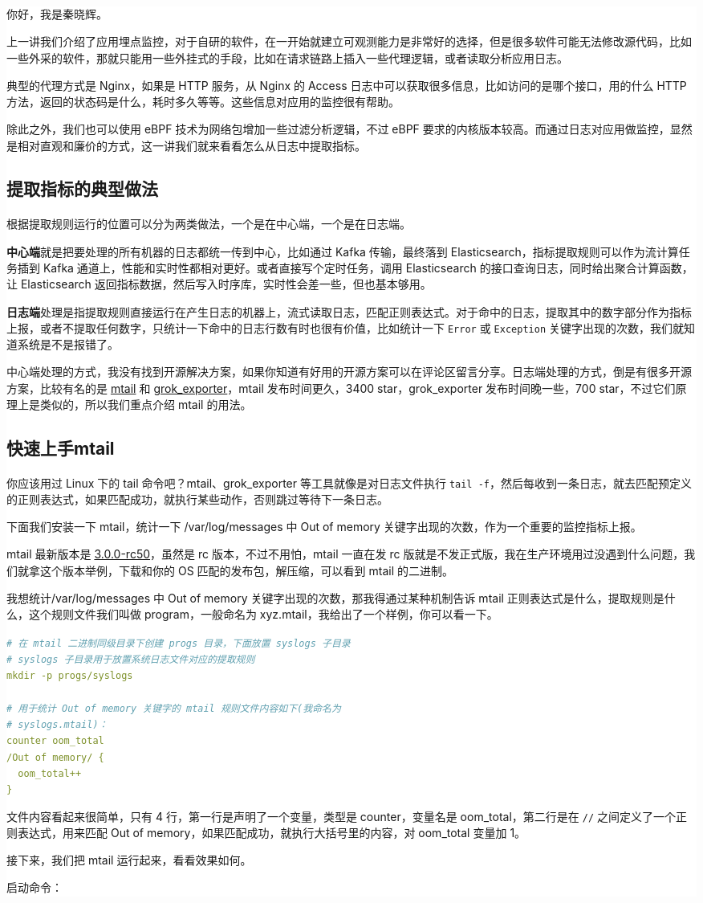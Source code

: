 你好，我是秦晓辉。

上一讲我们介绍了应用埋点监控，对于自研的软件，在一开始就建立可观测能力是非常好的选择，但是很多软件可能无法修改源代码，比如一些外采的软件，那就只能用一些外挂式的手段，比如在请求链路上插入一些代理逻辑，或者读取分析应用日志。

典型的代理方式是 Nginx，如果是 HTTP 服务，从 Nginx 的 Access 日志中可以获取很多信息，比如访问的是哪个接口，用的什么 HTTP 方法，返回的状态码是什么，耗时多久等等。这些信息对应用的监控很有帮助。

除此之外，我们也可以使用 eBPF 技术为网络包增加一些过滤分析逻辑，不过 eBPF 要求的内核版本较高。而通过日志对应用做监控，显然是相对直观和廉价的方式，这一讲我们就来看看怎么从日志中提取指标。

## 提取指标的典型做法

根据提取规则运行的位置可以分为两类做法，一个是在中心端，一个是在日志端。

**中心端**就是把要处理的所有机器的日志都统一传到中心，比如通过 Kafka 传输，最终落到 Elasticsearch，指标提取规则可以作为流计算任务插到 Kafka 通道上，性能和实时性都相对更好。或者直接写个定时任务，调用 Elasticsearch 的接口查询日志，同时给出聚合计算函数，让 Elasticsearch 返回指标数据，然后写入时序库，实时性会差一些，但也基本够用。

**日志端**处理是指提取规则直接运行在产生日志的机器上，流式读取日志，匹配正则表达式。对于命中的日志，提取其中的数字部分作为指标上报，或者不提取任何数字，只统计一下命中的日志行数有时也很有价值，比如统计一下 `Error` 或 `Exception` 关键字出现的次数，我们就知道系统是不是报错了。

中心端处理的方式，我没有找到开源解决方案，如果你知道有好用的开源方案可以在评论区留言分享。日志端处理的方式，倒是有很多开源方案，比较有名的是 [mtail](https://github.com/google/mtail) 和 [grok\_exporter](https://github.com/fstab/grok_exporter)，mtail 发布时间更久，3400 star，grok\_exporter 发布时间晚一些，700 star，不过它们原理上是类似的，所以我们重点介绍 mtail 的用法。

## 快速上手mtail

你应该用过 Linux 下的 tail 命令吧？mtail、grok\_exporter 等工具就像是对日志文件执行 `tail -f`，然后每收到一条日志，就去匹配预定义的正则表达式，如果匹配成功，就执行某些动作，否则跳过等待下一条日志。

下面我们安装一下 mtail，统计一下 /var/log/messages 中 Out of memory 关键字出现的次数，作为一个重要的监控指标上报。

mtail 最新版本是 [3.0.0-rc50](https://github.com/google/mtail/releases/tag/v3.0.0-rc50)，虽然是 rc 版本，不过不用怕，mtail 一直在发 rc 版就是不发正式版，我在生产环境用过没遇到什么问题，我们就拿这个版本举例，下载和你的 OS 匹配的发布包，解压缩，可以看到 mtail 的二进制。

我想统计/var/log/messages 中 Out of memory 关键字出现的次数，那我得通过某种机制告诉 mtail 正则表达式是什么，提取规则是什么，这个规则文件我们叫做 program，一般命名为 xyz.mtail，我给出了一个样例，你可以看一下。

```yaml
# 在 mtail 二进制同级目录下创建 progs 目录，下面放置 syslogs 子目录
# syslogs 子目录用于放置系统日志文件对应的提取规则
mkdir -p progs/syslogs

# 用于统计 Out of memory 关键字的 mtail 规则文件内容如下(我命名为
# syslogs.mtail)：
counter oom_total
/Out of memory/ {
  oom_total++
}
```

文件内容看起来很简单，只有 4 行，第一行是声明了一个变量，类型是 counter，变量名是 oom\_total，第二行是在 `//` 之间定义了一个正则表达式，用来匹配 Out of memory，如果匹配成功，就执行大括号里的内容，对 oom\_total 变量加 1。

接下来，我们把 mtail 运行起来，看看效果如何。

启动命令：
